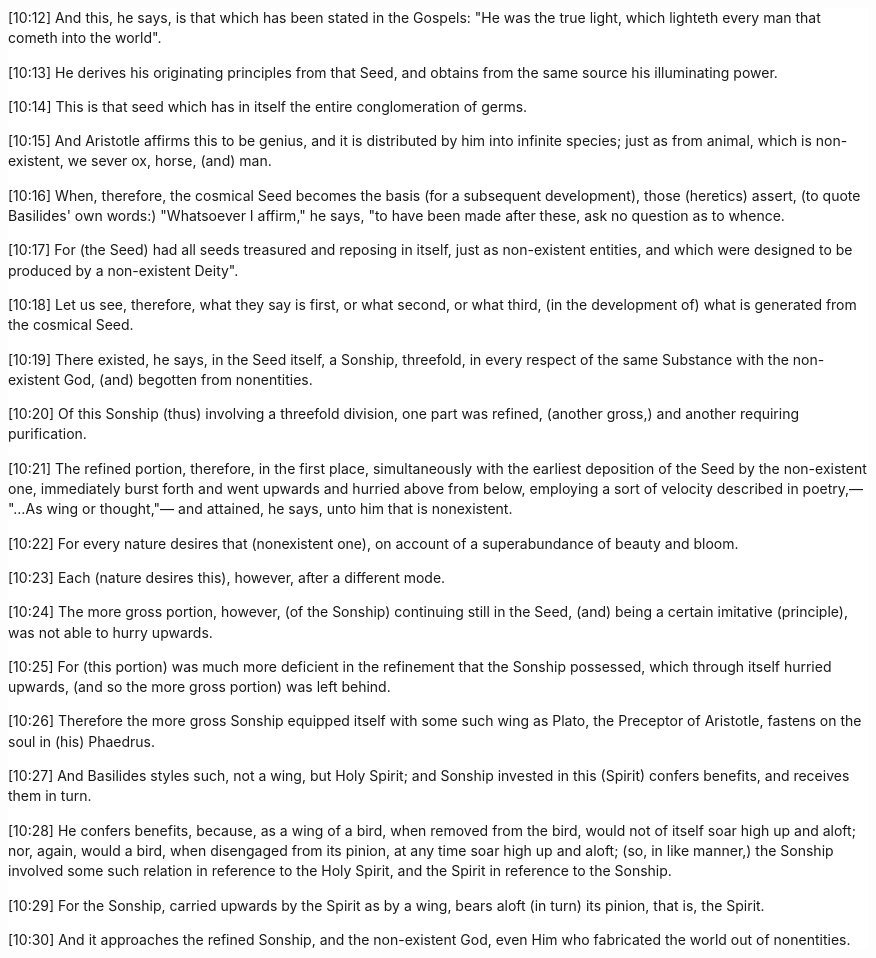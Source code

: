 [10:12] And this, he says, is that which has been stated in the Gospels: "He was the true light, which lighteth every man that cometh into the world".

[10:13] He derives his originating principles from that Seed, and obtains from the same source his illuminating power.

[10:14] This is that seed which has in itself the entire conglomeration of germs.

[10:15] And Aristotle affirms this to be genius, and it is distributed by him into infinite species; just as from animal, which is non-existent, we sever ox, horse, (and) man.

[10:16] When, therefore, the cosmical Seed becomes the basis (for a subsequent development), those (heretics) assert, (to quote Basilides' own words:) "Whatsoever I affirm," he says, "to have been made after these, ask no question as to whence.

[10:17] For (the Seed) had all seeds treasured and reposing in itself, just as non-existent entities, and which were designed to be produced by a non-existent Deity".

[10:18] Let us see, therefore, what they say is first, or what second, or what third, (in the development of) what is generated from the cosmical Seed.

[10:19] There existed, he says, in the Seed itself, a Sonship, threefold, in every respect of the same Substance with the non-existent God, (and) begotten from nonentities.

[10:20] Of this Sonship (thus) involving a threefold division, one part was refined, (another gross,) and another requiring purification.

[10:21] The refined portion, therefore, in the first place, simultaneously with the earliest deposition of the Seed by the non-existent one, immediately burst forth and went upwards and hurried above from below, employing a sort of velocity described in poetry,—  "…As wing or thought,"—  and attained, he says, unto him that is nonexistent.

[10:22] For every nature desires that (nonexistent one), on account of a superabundance of beauty and bloom.

[10:23] Each (nature desires this), however, after a different mode.

[10:24] The more gross portion, however, (of the Sonship) continuing still in the Seed, (and) being a certain imitative (principle), was not able to hurry upwards.

[10:25] For (this portion) was much more deficient in the refinement that the Sonship possessed, which through itself hurried upwards, (and so the more gross portion) was left behind.

[10:26] Therefore the more gross Sonship equipped itself with some such wing as Plato, the Preceptor of Aristotle, fastens on the soul in (his) Phaedrus.

[10:27] And Basilides styles such, not a wing, but Holy Spirit; and Sonship invested in this (Spirit) confers benefits, and receives them in turn.

[10:28] He confers benefits, because, as a wing of a bird, when removed from the bird, would not of itself soar high up and aloft; nor, again, would a bird, when disengaged from its pinion, at any time soar high up and aloft; (so, in like manner,) the Sonship involved some such relation in reference to the Holy Spirit, and the Spirit in reference to the Sonship.

[10:29] For the Sonship, carried upwards by the Spirit as by a wing, bears aloft (in turn) its pinion, that is, the Spirit.

[10:30] And it approaches the refined Sonship, and the non-existent God, even Him who fabricated the world out of nonentities.
